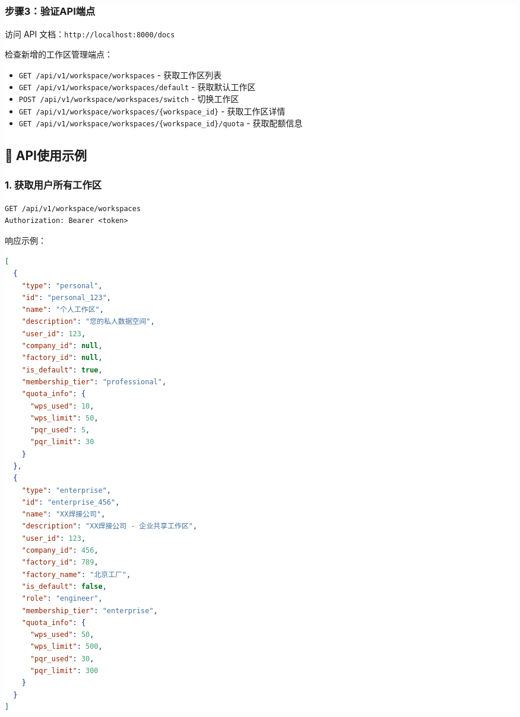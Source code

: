 ### 步骤3：验证API端点

访问 API 文档：`http://localhost:8000/docs`

检查新增的工作区管理端点：
- `GET /api/v1/workspace/workspaces` - 获取工作区列表
- `GET /api/v1/workspace/workspaces/default` - 获取默认工作区
- `POST /api/v1/workspace/workspaces/switch` - 切换工作区
- `GET /api/v1/workspace/workspaces/{workspace_id}` - 获取工作区详情
- `GET /api/v1/workspace/workspaces/{workspace_id}/quota` - 获取配额信息

## 📖 API使用示例

### 1. 获取用户所有工作区

```http
GET /api/v1/workspace/workspaces
Authorization: Bearer <token>
```

响应示例：
```json
[
  {
    "type": "personal",
    "id": "personal_123",
    "name": "个人工作区",
    "description": "您的私人数据空间",
    "user_id": 123,
    "company_id": null,
    "factory_id": null,
    "is_default": true,
    "membership_tier": "professional",
    "quota_info": {
      "wps_used": 10,
      "wps_limit": 50,
      "pqr_used": 5,
      "pqr_limit": 30
    }
  },
  {
    "type": "enterprise",
    "id": "enterprise_456",
    "name": "XX焊接公司",
    "description": "XX焊接公司 - 企业共享工作区",
    "user_id": 123,
    "company_id": 456,
    "factory_id": 789,
    "factory_name": "北京工厂",
    "is_default": false,
    "role": "engineer",
    "membership_tier": "enterprise",
    "quota_info": {
      "wps_used": 50,
      "wps_limit": 500,
      "pqr_used": 30,
      "pqr_limit": 300
    }
  }
]
```
